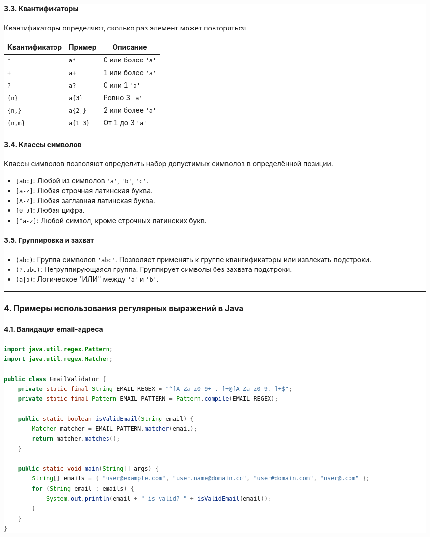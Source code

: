 #### 3.3. **Квантификаторы**

Квантификаторы определяют, сколько раз элемент может повторяться.

| **Квантификатор** | **Пример** | **Описание**                                     |
|-------------------|------------|--------------------------------------------------|
| `*`               | `a*`       | 0 или более `'a'`                                 |
| `+`               | `a+`       | 1 или более `'a'`                                 |
| `?`               | `a?`       | 0 или 1 `'a'`                                     |
| `{n}`             | `a{3}`     | Ровно 3 `'a'`                                     |
| `{n,}`            | `a{2,}`    | 2 или более `'a'`                                 |
| `{n,m}`           | `a{1,3}`   | От 1 до 3 `'a'`                                   |

#### 3.4. **Классы символов**

Классы символов позволяют определить набор допустимых символов в определённой позиции.

- `[abc]`: Любой из символов `'a'`, `'b'`, `'c'`.
- `[a-z]`: Любая строчная латинская буква.
- `[A-Z]`: Любая заглавная латинская буква.
- `[0-9]`: Любая цифра.
- `[^a-z]`: Любой символ, кроме строчных латинских букв.

#### 3.5. **Группировка и захват**

- `(abc)`: Группа символов `'abc'`. Позволяет применять к группе квантификаторы или извлекать подстроки.
- `(?:abc)`: Негруппирующаяся группа. Группирует символы без захвата подстроки.
- `(a|b)`: Логическое "ИЛИ" между `'a'` и `'b'`.

---

### 4. **Примеры использования регулярных выражений в Java**

#### 4.1. **Валидация email-адреса**

```java
import java.util.regex.Pattern;
import java.util.regex.Matcher;

public class EmailValidator {
    private static final String EMAIL_REGEX = "^[A-Za-z0-9+_.-]+@[A-Za-z0-9.-]+$";
    private static final Pattern EMAIL_PATTERN = Pattern.compile(EMAIL_REGEX);

    public static boolean isValidEmail(String email) {
        Matcher matcher = EMAIL_PATTERN.matcher(email);
        return matcher.matches();
    }

    public static void main(String[] args) {
        String[] emails = { "user@example.com", "user.name@domain.co", "user#domain.com", "user@.com" };
        for (String email : emails) {
            System.out.println(email + " is valid? " + isValidEmail(email));
        }
    }
}
```

